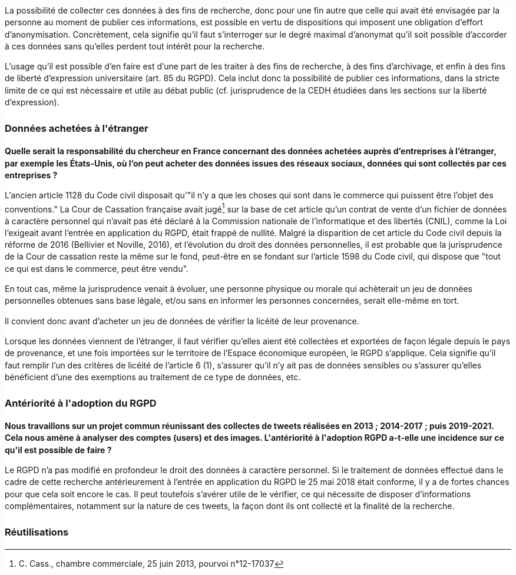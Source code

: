 La possibilité de collecter ces données à des fins de recherche, donc pour une fin autre que celle qui avait été envisagée par la personne au moment de publier ces informations, est possible en vertu de dispositions qui imposent une obligation d’effort d’anonymisation. Concrètement, cela signifie qu’il faut s’interroger sur le degré maximal d’anonymat qu’il soit possible d’accorder à ces données sans qu’elles perdent tout intérêt pour la recherche.

L’usage qu’il est possible d’en faire est d’une part de les traiter à des fins de recherche, à des fins d’archivage, et enfin à des fins de liberté d’expression universitaire (art. 85 du RGPD). Cela inclut donc la possibilité de publier ces informations, dans la stricte limite de ce qui est nécessaire et utile au débat public (cf. jurisprudence de la CEDH étudiées dans les sections sur la liberté d’expression).

### Données achetées à l'étranger

**Quelle serait la responsabilité du chercheur en France concernant des données achetées auprès d’entreprises à l’étranger, par exemple les États-Unis, où l’on peut acheter des données issues des réseaux sociaux, données qui sont collectés par ces entreprises ?**

L’ancien article 1128 du Code civil disposait qu’"il n’y a que les choses qui sont dans le commerce qui puissent être l’objet des conventions." La Cour de Cassation française avait jugé[^4] sur la base de cet article qu’un contrat de vente d’un fichier de données à caractère personnel qui n’avait pas été déclaré à la Commission nationale de l’informatique et des libertés (CNIL), comme la Loi l’exigeait avant l’entrée en application du RGPD, était frappé de nullité. Malgré la disparition de cet article du Code civil depuis la réforme de 2016 (Bellivier et Noville, 2016), et l’évolution du droit des données personnelles, il est probable que la jurisprudence de la Cour de cassation reste la même sur le fond, peut-être en se fondant sur l’article 1598 du Code civil, qui dispose que "tout ce qui est dans le commerce, peut être vendu".

En tout cas, même la jurisprudence venait à évoluer, une personne physique ou morale qui achèterait un jeu de données personnelles obtenues sans base légale, et/ou sans en informer les personnes concernées, serait elle-même en tort.

Il convient donc avant d’acheter un jeu de données de vérifier la licéité de leur provenance.

Lorsque les données viennent de l’étranger, il faut vérifier qu’elles aient été collectées et exportées de façon légale depuis le pays de provenance, et une fois importées sur le territoire de l’Espace économique européen, le RGPD s’applique. Cela signifie qu’il faut remplir l’un des critères de licéité de l’article 6 (1), s’assurer qu’il n’y ait pas de données sensibles ou s’assurer qu’elles bénéficient d’une des exemptions au traitement de ce type de données, etc.

[^4]: C. Cass., chambre commerciale, 25 juin 2013, pourvoi n°12-17037

### Antériorité à l'adoption du RGPD

**Nous travaillons sur un projet commun réunissant des collectes de tweets réalisées en 2013 ; 2014-2017 ; puis 2019-2021. Cela nous amène à analyser des comptes (users) et des images. L'antériorité à l'adoption RGPD a-t-elle une incidence sur ce qu'il est possible de faire ?**

Le RGPD n’a pas modifié en profondeur le droit des données à caractère personnel. Si le traitement de données effectué dans le cadre de cette recherche antérieurement à l’entrée en application du RGPD le 25 mai 2018 était conforme, il y a de fortes chances pour que cela soit encore le cas. Il peut toutefois s’avérer utile de le vérifier, ce qui nécessite de disposer d’informations complémentaires, notamment sur la nature de ces tweets, la façon dont ils ont collecté et la finalité de la recherche.

### Réutilisations


[^1]: C. Cass. 2e ch. civile, 10 mars 2004, n°01-15.322.
[^2]: C. Cass., 1ère ch. civile, 5 avril 2012, n°11-15328.
[^3]: C. Cass., 1ère ch. civile, 31 octobre 2012, n° 11-26.941.
[^5]: Pour les limites au droit à l’oubli dans le cadre d’une demande de déréférencement, voi : CJUE 13 mai 2014, Google Espagne contre AEPD, aff. C-131/12 et CJUE 24 septembre 2019 GC e.a. contre CNIL, aff. C-136/17.
[^6]: INSHS, 2019 : <https://www.inshs.cnrs.fr/sites/institut_inshs/files/pdf/guide-rgpd_2.pdf>
[^7]: CNIL, non daté : <https://www.cnil.fr/sites/default/files/atoms/files/cnil_guide_securite_personnelle.pdf>
[^8]: CJUE 20 décembre 2017, Peter Nowak contre Data Protection Commissioner, Aff. C-434/16,
[^9]: CJUE 10 juillet 2018, Jehovan Todistajat, Aff. C-25/17
[^10]: CJUE 10 juillet 2018, Jehovan Todistajat, Aff. C-25/17, pt. 60.